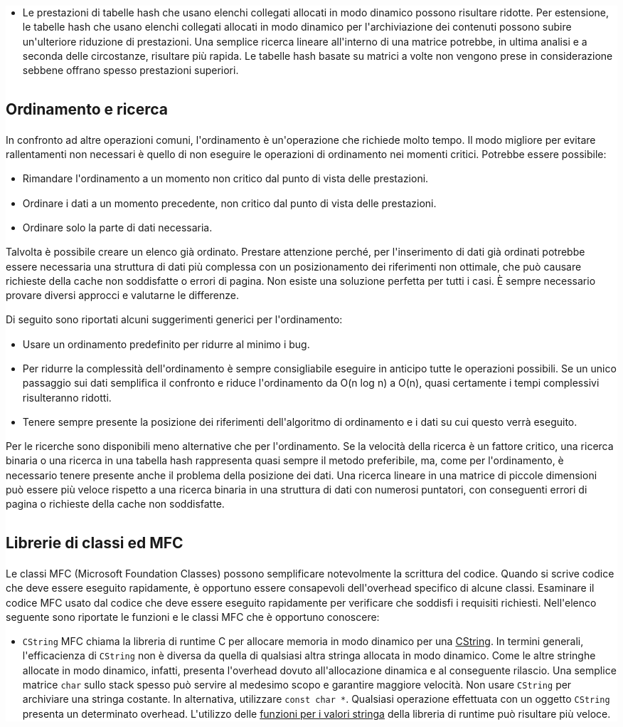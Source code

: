-   Le prestazioni di tabelle hash che usano elenchi collegati allocati in modo dinamico possono risultare ridotte.  Per estensione, le tabelle hash che usano elenchi collegati allocati in modo dinamico per l'archiviazione dei contenuti possono subire un'ulteriore riduzione di prestazioni.  Una semplice ricerca lineare all'interno di una matrice potrebbe, in ultima analisi e a seconda delle circostanze, risultare più rapida.  Le tabelle hash basate su matrici a volte non vengono prese in considerazione sebbene offrano spesso prestazioni superiori.  
  
##  <a name="_core_sorting_and_searching"></a> Ordinamento e ricerca  
 In confronto ad altre operazioni comuni, l'ordinamento è un'operazione che richiede molto tempo.  Il modo migliore per evitare rallentamenti non necessari è quello di non eseguire le operazioni di ordinamento nei momenti critici.  Potrebbe essere possibile:  
  
-   Rimandare l'ordinamento a un momento non critico dal punto di vista delle prestazioni.  
  
-   Ordinare i dati a un momento precedente, non critico dal punto di vista delle prestazioni.  
  
-   Ordinare solo la parte di dati necessaria.  
  
 Talvolta è possibile creare un elenco già ordinato.  Prestare attenzione perché, per l'inserimento di dati già ordinati potrebbe essere necessaria una struttura di dati più complessa con un posizionamento dei riferimenti non ottimale, che può causare richieste della cache non soddisfatte o errori di pagina.  Non esiste una soluzione perfetta per tutti i casi.  È sempre necessario provare diversi approcci e valutarne le differenze.  
  
 Di seguito sono riportati alcuni suggerimenti generici per l'ordinamento:  
  
-   Usare un ordinamento predefinito per ridurre al minimo i bug.  
  
-   Per ridurre la complessità dell'ordinamento è sempre consigliabile eseguire in anticipo tutte le operazioni possibili.  Se un unico passaggio sui dati semplifica il confronto e riduce l'ordinamento da O\(n log n\) a O\(n\), quasi certamente i tempi complessivi risulteranno ridotti.  
  
-   Tenere sempre presente la posizione dei riferimenti dell'algoritmo di ordinamento e i dati su cui questo verrà eseguito.  
  
 Per le ricerche sono disponibili meno alternative che per l'ordinamento.  Se la velocità della ricerca è un fattore critico, una ricerca binaria o una ricerca in una tabella hash rappresenta quasi sempre il metodo preferibile, ma, come per l'ordinamento, è necessario tenere presente anche il problema della posizione dei dati.  Una ricerca lineare in una matrice di piccole dimensioni può essere più veloce rispetto a una ricerca binaria in una struttura di dati con numerosi puntatori, con conseguenti errori di pagina o richieste della cache non soddisfatte.  
  
##  <a name="_core_mfc_and_class_libraries"></a> Librerie di classi ed MFC  
 Le classi MFC \(Microsoft Foundation Classes\) possono semplificare notevolmente la scrittura del codice.  Quando si scrive codice che deve essere eseguito rapidamente, è opportuno essere consapevoli dell'overhead specifico di alcune classi.  Esaminare il codice MFC usato dal codice che deve essere eseguito rapidamente per verificare che soddisfi i requisiti richiesti.  Nell'elenco seguente sono riportate le funzioni e le classi MFC che è opportuno conoscere:  
  
-   `CString` MFC chiama la libreria di runtime C per allocare memoria in modo dinamico per una [CString](../../atl-mfc-shared/reference/cstringt-class.md).  In termini generali, l'efficacienza di `CString` non è diversa da quella di qualsiasi altra stringa allocata in modo dinamico.  Come le altre stringhe allocate in modo dinamico, infatti, presenta l'overhead dovuto all'allocazione dinamica e al conseguente rilascio.  Una semplice matrice `char` sullo stack spesso può servire al medesimo scopo e garantire maggiore velocità.  Non usare `CString` per archiviare una stringa costante.  In alternativa, utilizzare `const char *`.  Qualsiasi operazione effettuata con un oggetto `CString` presenta un determinato overhead.  L'utilizzo delle [funzioni per i valori stringa](../../c-runtime-library/string-manipulation-crt.md) della libreria di runtime può risultare più veloce.  
  